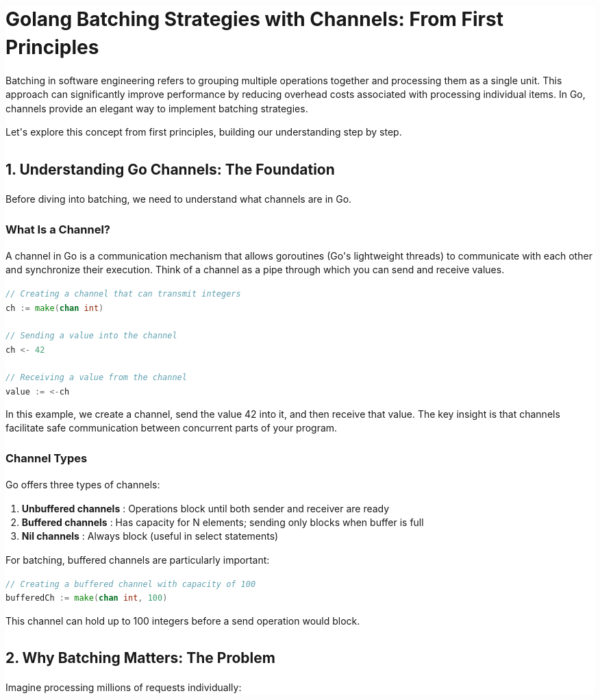 # Golang Batching Strategies with Channels: From First Principles

Batching in software engineering refers to grouping multiple operations together and processing them as a single unit. This approach can significantly improve performance by reducing overhead costs associated with processing individual items. In Go, channels provide an elegant way to implement batching strategies.

Let's explore this concept from first principles, building our understanding step by step.

## 1. Understanding Go Channels: The Foundation

Before diving into batching, we need to understand what channels are in Go.

### What Is a Channel?

A channel in Go is a communication mechanism that allows goroutines (Go's lightweight threads) to communicate with each other and synchronize their execution. Think of a channel as a pipe through which you can send and receive values.

```go
// Creating a channel that can transmit integers
ch := make(chan int)

// Sending a value into the channel
ch <- 42

// Receiving a value from the channel
value := <-ch
```

In this example, we create a channel, send the value 42 into it, and then receive that value. The key insight is that channels facilitate safe communication between concurrent parts of your program.

### Channel Types

Go offers three types of channels:

1. **Unbuffered channels** : Operations block until both sender and receiver are ready
2. **Buffered channels** : Has capacity for N elements; sending only blocks when buffer is full
3. **Nil channels** : Always block (useful in select statements)

For batching, buffered channels are particularly important:

```go
// Creating a buffered channel with capacity of 100
bufferedCh := make(chan int, 100)
```

This channel can hold up to 100 integers before a send operation would block.

## 2. Why Batching Matters: The Problem

Imagine processing millions of requests individually:
